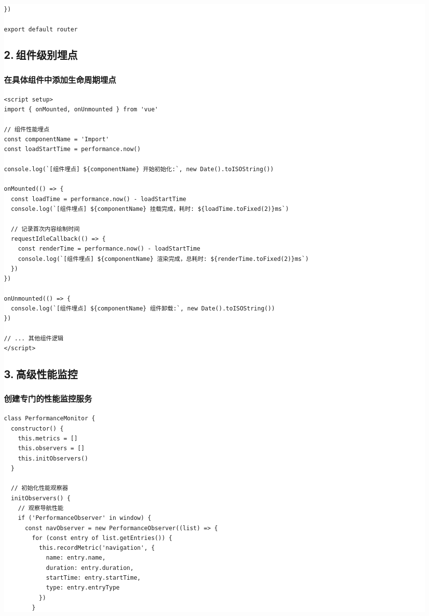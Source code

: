 ```javascript:d:/桌面/Think about/answer/quiz-system/src/router/index.js
})

export default router
```

## 2. 组件级别埋点

### 在具体组件中添加生命周期埋点

```vue:d:/桌面/Think about/answer/quiz-system/src/views/Import.vue
<script setup>
import { onMounted, onUnmounted } from 'vue'

// 组件性能埋点
const componentName = 'Import'
const loadStartTime = performance.now()

console.log(`[组件埋点] ${componentName} 开始初始化:`, new Date().toISOString())

onMounted(() => {
  const loadTime = performance.now() - loadStartTime
  console.log(`[组件埋点] ${componentName} 挂载完成，耗时: ${loadTime.toFixed(2)}ms`)
  
  // 记录首次内容绘制时间
  requestIdleCallback(() => {
    const renderTime = performance.now() - loadStartTime
    console.log(`[组件埋点] ${componentName} 渲染完成，总耗时: ${renderTime.toFixed(2)}ms`)
  })
})

onUnmounted(() => {
  console.log(`[组件埋点] ${componentName} 组件卸载:`, new Date().toISOString())
})

// ... 其他组件逻辑
</script>
```

## 3. 高级性能监控

### 创建专门的性能监控服务

```javascript:d:/桌面/Think about/answer/quiz-system/src/utils/performanceMonitor.js
class PerformanceMonitor {
  constructor() {
    this.metrics = []
    this.observers = []
    this.initObservers()
  }
  
  // 初始化性能观察器
  initObservers() {
    // 观察导航性能
    if ('PerformanceObserver' in window) {
      const navObserver = new PerformanceObserver((list) => {
        for (const entry of list.getEntries()) {
          this.recordMetric('navigation', {
            name: entry.name,
            duration: entry.duration,
            startTime: entry.startTime,
            type: entry.entryType
          })
        }
```